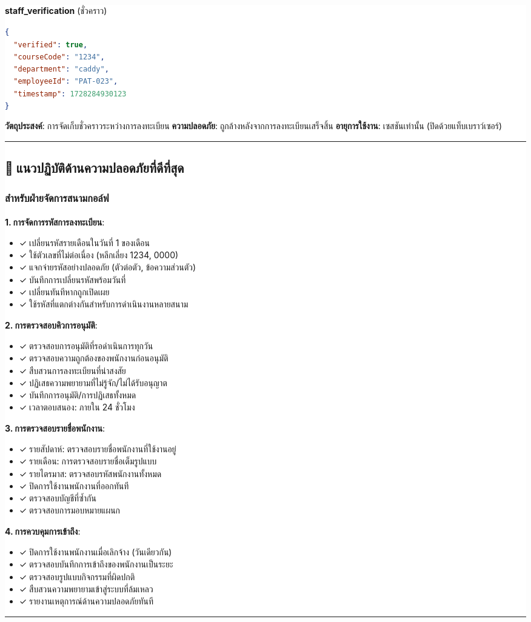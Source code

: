 **staff_verification** (ชั่วคราว)
```json
{
  "verified": true,
  "courseCode": "1234",
  "department": "caddy",
  "employeeId": "PAT-023",
  "timestamp": 1728284930123
}
```

**วัตถุประสงค์**: การจัดเก็บชั่วคราวระหว่างการลงทะเบียน
**ความปลอดภัย**: ถูกล้างหลังจากการลงทะเบียนเสร็จสิ้น
**อายุการใช้งาน**: เซสชันเท่านั้น (ปิดด้วยแท็บเบราว์เซอร์)

---

## 🔐 แนวปฏิบัติด้านความปลอดภัยที่ดีที่สุด

### สำหรับฝ่ายจัดการสนามกอล์ฟ

**1. การจัดการรหัสการลงทะเบียน**:
- ✓ เปลี่ยนรหัสรายเดือนในวันที่ 1 ของเดือน
- ✓ ใช้ตัวเลขที่ไม่ต่อเนื่อง (หลีกเลี่ยง 1234, 0000)
- ✓ แจกจ่ายรหัสอย่างปลอดภัย (ตัวต่อตัว, ข้อความส่วนตัว)
- ✓ บันทึกการเปลี่ยนรหัสพร้อมวันที่
- ✓ เปลี่ยนทันทีหากถูกเปิดเผย
- ✓ ใช้รหัสที่แตกต่างกันสำหรับการดำเนินงานหลายสนาม

**2. การตรวจสอบคิวการอนุมัติ**:
- ✓ ตรวจสอบการอนุมัติที่รอดำเนินการทุกวัน
- ✓ ตรวจสอบความถูกต้องของพนักงานก่อนอนุมัติ
- ✓ สืบสวนการลงทะเบียนที่น่าสงสัย
- ✓ ปฏิเสธความพยายามที่ไม่รู้จัก/ไม่ได้รับอนุญาต
- ✓ บันทึกการอนุมัติ/การปฏิเสธทั้งหมด
- ✓ เวลาตอบสนอง: ภายใน 24 ชั่วโมง

**3. การตรวจสอบรายชื่อพนักงาน**:
- ✓ รายสัปดาห์: ตรวจสอบรายชื่อพนักงานที่ใช้งานอยู่
- ✓ รายเดือน: การตรวจสอบรายชื่อเต็มรูปแบบ
- ✓ รายไตรมาส: ตรวจสอบรหัสพนักงานทั้งหมด
- ✓ ปิดการใช้งานพนักงานที่ออกทันที
- ✓ ตรวจสอบบัญชีที่ซ้ำกัน
- ✓ ตรวจสอบการมอบหมายแผนก

**4. การควบคุมการเข้าถึง**:
- ✓ ปิดการใช้งานพนักงานเมื่อเลิกจ้าง (วันเดียวกัน)
- ✓ ตรวจสอบบันทึกการเข้าถึงของพนักงานเป็นระยะ
- ✓ ตรวจสอบรูปแบบกิจกรรมที่ผิดปกติ
- ✓ สืบสวนความพยายามเข้าสู่ระบบที่ล้มเหลว
- ✓ รายงานเหตุการณ์ด้านความปลอดภัยทันที

---
